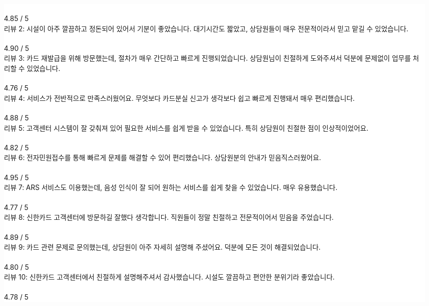   </div>
  <br>
  <div itemprop="review" itemscope itemtype="https://schema.org/Review">
      <div itemprop="reviewRating" itemscope itemtype="https://schema.org/Rating"> <span itemprop="ratingValue">4.85</span> / <span itemprop="bestRating">5</span> </div>
      <span itemprop="reviewBody">리뷰 2: 시설이 아주 깔끔하고 정돈되어 있어서 기분이 좋았습니다. 대기시간도 짧았고, 상담원들이 매우 전문적이라서 믿고 맡길 수 있었습니다.</span>
  </div>
  <br>
  <div itemprop="review" itemscope itemtype="https://schema.org/Review">
      <div itemprop="reviewRating" itemscope itemtype="https://schema.org/Rating"> <span itemprop="ratingValue">4.90</span> / <span itemprop="bestRating">5</span> </div>
      <span itemprop="reviewBody">리뷰 3: 카드 재발급을 위해 방문했는데, 절차가 매우 간단하고 빠르게 진행되었습니다. 상담원님이 친절하게 도와주셔서 덕분에 문제없이 업무를 처리할 수 있었습니다.</span>
  </div>
  <br>
  <div itemprop="review" itemscope itemtype="https://schema.org/Review">
      <div itemprop="reviewRating" itemscope itemtype="https://schema.org/Rating"> <span itemprop="ratingValue">4.76</span> / <span itemprop="bestRating">5</span> </div>
      <span itemprop="reviewBody">리뷰 4: 서비스가 전반적으로 만족스러웠어요. 무엇보다 카드분실 신고가 생각보다 쉽고 빠르게 진행돼서 매우 편리했습니다.</span>
  </div>
  <br>
  <div itemprop="review" itemscope itemtype="https://schema.org/Review">
      <div itemprop="reviewRating" itemscope itemtype="https://schema.org/Rating"> <span itemprop="ratingValue">4.88</span> / <span itemprop="bestRating">5</span> </div>
      <span itemprop="reviewBody">리뷰 5: 고객센터 시스템이 잘 갖춰져 있어 필요한 서비스를 쉽게 받을 수 있었습니다. 특히 상담원이 친절한 점이 인상적이었어요.</span>
  </div>
  <br>
  <div itemprop="review" itemscope itemtype="https://schema.org/Review">
      <div itemprop="reviewRating" itemscope itemtype="https://schema.org/Rating"> <span itemprop="ratingValue">4.82</span> / <span itemprop="bestRating">5</span> </div>
      <span itemprop="reviewBody">리뷰 6: 전자민원접수를 통해 빠르게 문제를 해결할 수 있어 편리했습니다. 상담원분의 안내가 믿음직스러웠어요.</span>
  </div>
  <br>
  <div itemprop="review" itemscope itemtype="https://schema.org/Review">
      <div itemprop="reviewRating" itemscope itemtype="https://schema.org/Rating"> <span itemprop="ratingValue">4.95</span> / <span itemprop="bestRating">5</span> </div>
      <span itemprop="reviewBody">리뷰 7: ARS 서비스도 이용했는데, 음성 인식이 잘 되어 원하는 서비스를 쉽게 찾을 수 있었습니다. 매우 유용했습니다.</span>
  </div>
  <br>
  <div itemprop="review" itemscope itemtype="https://schema.org/Review">
      <div itemprop="reviewRating" itemscope itemtype="https://schema.org/Rating"> <span itemprop="ratingValue">4.77</span> / <span itemprop="bestRating">5</span> </div>
      <span itemprop="reviewBody">리뷰 8: 신한카드 고객센터에 방문하길 잘했다 생각합니다. 직원들이 정말 친절하고 전문적이어서 믿음을 주었습니다.</span>
  </div>
  <br>
  <div itemprop="review" itemscope itemtype="https://schema.org/Review">
      <div itemprop="reviewRating" itemscope itemtype="https://schema.org/Rating"> <span itemprop="ratingValue">4.89</span> / <span itemprop="bestRating">5</span> </div>
      <span itemprop="reviewBody">리뷰 9: 카드 관련 문제로 문의했는데, 상담원이 아주 자세히 설명해 주셨어요. 덕분에 모든 것이 해결되었습니다.</span>
  </div>
  <br>
  <div itemprop="review" itemscope itemtype="https://schema.org/Review">
      <div itemprop="reviewRating" itemscope itemtype="https://schema.org/Rating"> <span itemprop="ratingValue">4.80</span> / <span itemprop="bestRating">5</span> </div>
      <span itemprop="reviewBody">리뷰 10: 신한카드 고객센터에서 친절하게 설명해주셔서 감사했습니다. 시설도 깔끔하고 편안한 분위기라 좋았습니다.</span>
  </div>
  <br>
  <div itemprop="review" itemscope itemtype="https://schema.org/Review">
      <div itemprop="reviewRating" itemscope itemtype="https://schema.org/Rating"> <span itemprop="ratingValue">4.78</span> / <span itemprop="bestRating">5</span> </div>